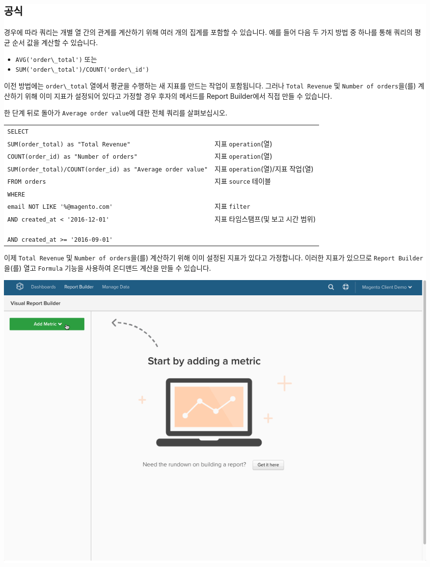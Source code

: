 ## 공식

경우에 따라 쿼리는 개별 열 간의 관계를 계산하기 위해 여러 개의 집계를 포함할 수 있습니다. 예를 들어 다음 두 가지 방법 중 하나를 통해 쿼리의 평균 순서 값을 계산할 수 있습니다.

* `AVG('order\_total')` 또는
* `SUM('order\_total')/COUNT('order\_id')`

이전 방법에는 `order\_total` 열에서 평균을 수행하는 새 지표를 만드는 작업이 포함됩니다. 그러나 `Total Revenue` 및 `Number of orders`을(를) 계산하기 위해 이미 지표가 설정되어 있다고 가정할 경우 후자의 메서드를 Report Builder에서 직접 만들 수 있습니다.

한 단계 뒤로 돌아가 `Average order value`에 대한 전체 쿼리를 살펴보십시오.

| | |
|--- |--- |
| `SELECT` |  |
| `SUM(order_total) as "Total Revenue"` | 지표 `operation`(열) |
| `COUNT(order_id) as "Number of orders"` | 지표 `operation`(열) |
| `SUM(order_total)/COUNT(order_id) as "Average order value"` | 지표 `operation`(열)/지표 작업(열) |
| `FROM orders` | 지표 `source` 테이블 |
| `WHERE` |  |
| `email NOT LIKE '%@magento.com'` | 지표 `filter` |
| `AND created_at < '2016-12-01'`<br><br>`AND created_at >= '2016-09-01'` | 지표 타임스탬프(및 보고 시간 범위) |

이제 `Total Revenue` 및 `Number of orders`을(를) 계산하기 위해 이미 설정된 지표가 있다고 가정합니다. 이러한 지표가 있으므로 `Report Builder`을(를) 열고 `Formula` 기능을 사용하여 온디맨드 계산을 만들 수 있습니다.

![AOV 형식](../../assets/AOV_forumula.gif)

